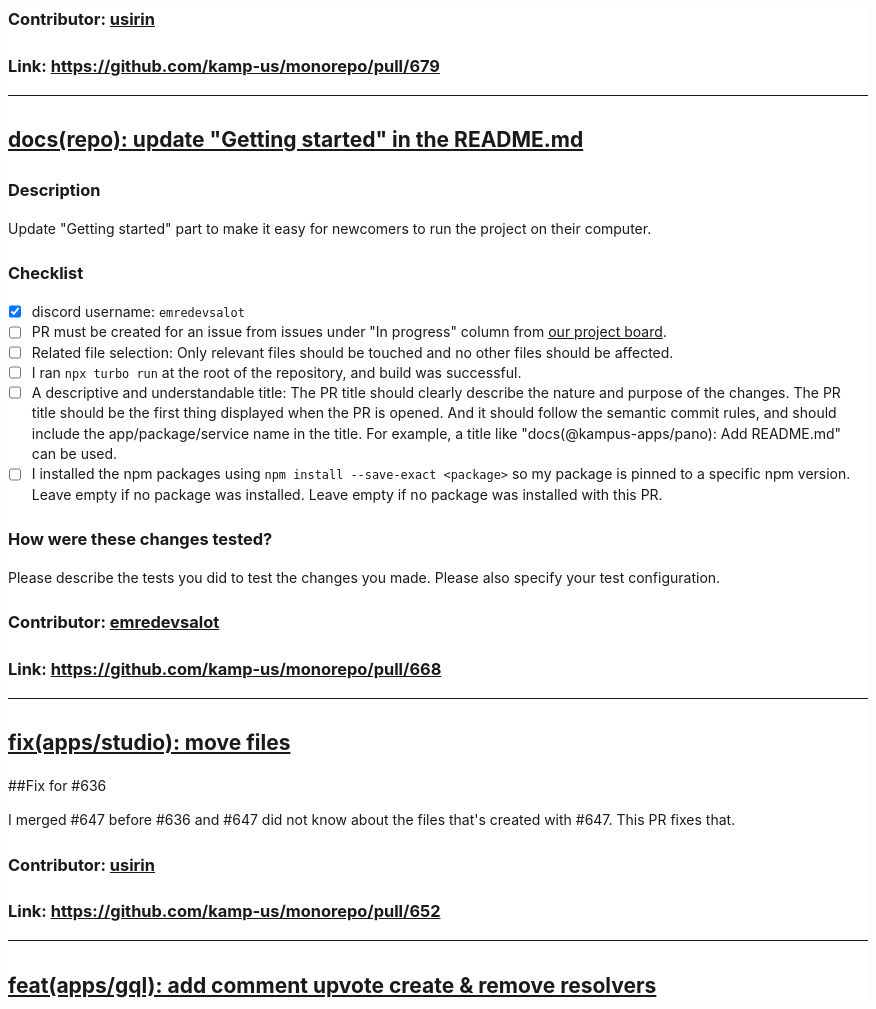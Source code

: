 ### Contributor: [usirin](https://github.com/usirin)
### Link: https://github.com/kamp-us/monorepo/pull/679
-----
## [docs(repo): update "Getting started" in the README.md](https://github.com/kamp-us/monorepo/pull/668)

### Description

Update "Getting started" part to make it easy for newcomers to run the project on their computer.

### Checklist

- [x] discord username: `emredevsalot`
- [ ] PR must be created for an issue from issues under "In progress" column from [our project board](https://github.com/orgs/kamp-us/projects/2/views/1).
- [ ] Related file selection: Only relevant files should be touched and no other files should be affected.
- [ ] I ran `npx turbo run` at the root of the repository, and build was successful.
- [ ] A descriptive and understandable title: The PR title should clearly describe the nature and purpose of the changes. The PR title should be the first thing displayed when the PR is opened. And it should follow the semantic commit rules, and should include the app/package/service name in the title. For example, a title like "docs(@kampus-apps/pano): Add README.md" can be used.
- [ ] I installed the npm packages using `npm install --save-exact <package>` so my package is pinned to a specific npm version. Leave empty if no package was installed. Leave empty if no package was installed with this PR.

### How were these changes tested?

Please describe the tests you did to test the changes you made. Please also specify your test configuration.

### Contributor: [emredevsalot](https://github.com/emredevsalot)
### Link: https://github.com/kamp-us/monorepo/pull/668
-----
## [fix(apps/studio): move files](https://github.com/kamp-us/monorepo/pull/652)

##Fix for #636

I merged #647 before #636 and #647 did not know about the files that's created with #647. This PR fixes that.
### Contributor: [usirin](https://github.com/usirin)
### Link: https://github.com/kamp-us/monorepo/pull/652
-----
## [feat(apps/gql): add comment upvote create & remove resolvers](https://github.com/kamp-us/monorepo/pull/651)


[parallel routes]: https://nextjs.org/docs/app/building-your-application/routing/parallel-routes
[intercepting routes]: https://nextjs.org/docs/app/building-your-application/routing/intercepting-routes